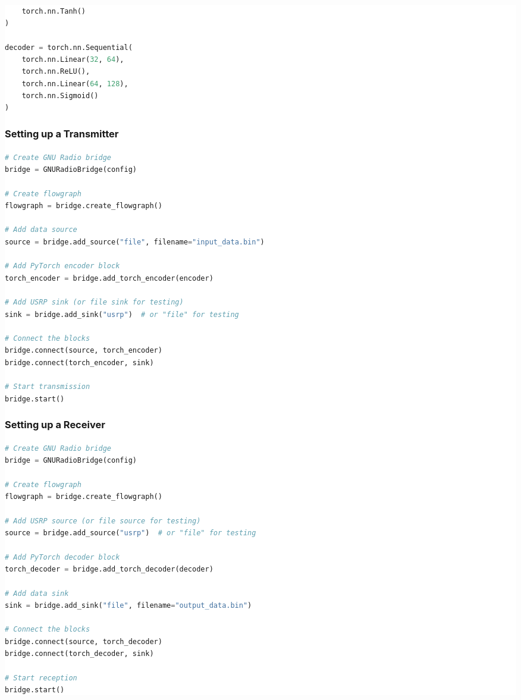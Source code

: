 ```python
    torch.nn.Tanh()
)

decoder = torch.nn.Sequential(
    torch.nn.Linear(32, 64),
    torch.nn.ReLU(),
    torch.nn.Linear(64, 128),
    torch.nn.Sigmoid()
)
```

### Setting up a Transmitter

```python
# Create GNU Radio bridge
bridge = GNURadioBridge(config)

# Create flowgraph
flowgraph = bridge.create_flowgraph()

# Add data source
source = bridge.add_source("file", filename="input_data.bin")

# Add PyTorch encoder block
torch_encoder = bridge.add_torch_encoder(encoder)

# Add USRP sink (or file sink for testing)
sink = bridge.add_sink("usrp")  # or "file" for testing

# Connect the blocks
bridge.connect(source, torch_encoder)
bridge.connect(torch_encoder, sink)

# Start transmission
bridge.start()
```

### Setting up a Receiver

```python
# Create GNU Radio bridge
bridge = GNURadioBridge(config)

# Create flowgraph
flowgraph = bridge.create_flowgraph()

# Add USRP source (or file source for testing)
source = bridge.add_source("usrp")  # or "file" for testing

# Add PyTorch decoder block
torch_decoder = bridge.add_torch_decoder(decoder)

# Add data sink
sink = bridge.add_sink("file", filename="output_data.bin")

# Connect the blocks
bridge.connect(source, torch_decoder)
bridge.connect(torch_decoder, sink)

# Start reception
bridge.start()
```
